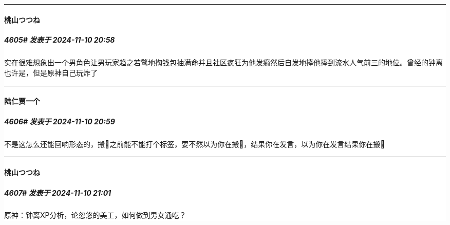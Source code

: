 
*****

####  桃山つつね  
##### 4605#       发表于 2024-11-10 20:58

实在很难想象出一个男角色让男玩家趋之若鹜地掏钱包抽满命并且社区疯狂为他发癫然后自发地捧他捧到流水人气前三的地位。曾经的钟离也许是，但是原神自己玩炸了

*****

####  陆仁贾一个  
##### 4606#       发表于 2024-11-10 20:59

不是这怎么还能回响形态的，搬💩之前能不能打个标签，要不然以为你在搬💩，结果你在发言，以为你在发言结果你在搬💩

*****

####  桃山つつね  
##### 4607#       发表于 2024-11-10 21:01

原神：钟离XP分析，论忽悠的美工，如何做到男女通吃？

